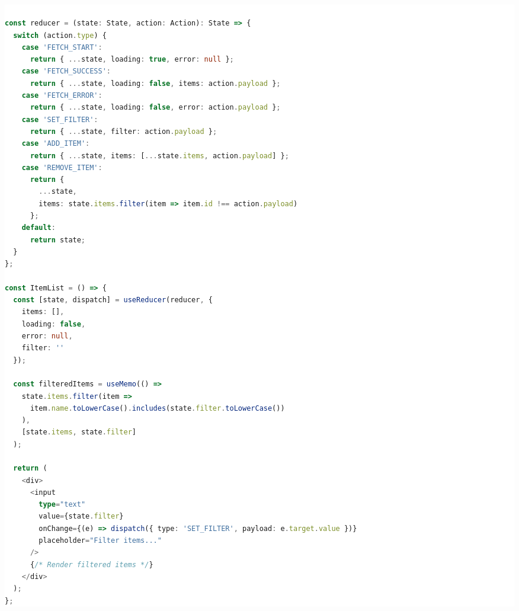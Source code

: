 ```typescript

const reducer = (state: State, action: Action): State => {
  switch (action.type) {
    case 'FETCH_START':
      return { ...state, loading: true, error: null };
    case 'FETCH_SUCCESS':
      return { ...state, loading: false, items: action.payload };
    case 'FETCH_ERROR':
      return { ...state, loading: false, error: action.payload };
    case 'SET_FILTER':
      return { ...state, filter: action.payload };
    case 'ADD_ITEM':
      return { ...state, items: [...state.items, action.payload] };
    case 'REMOVE_ITEM':
      return { 
        ...state, 
        items: state.items.filter(item => item.id !== action.payload) 
      };
    default:
      return state;
  }
};

const ItemList = () => {
  const [state, dispatch] = useReducer(reducer, {
    items: [],
    loading: false,
    error: null,
    filter: ''
  });
  
  const filteredItems = useMemo(() => 
    state.items.filter(item => 
      item.name.toLowerCase().includes(state.filter.toLowerCase())
    ),
    [state.items, state.filter]
  );
  
  return (
    <div>
      <input
        type="text"
        value={state.filter}
        onChange={(e) => dispatch({ type: 'SET_FILTER', payload: e.target.value })}
        placeholder="Filter items..."
      />
      {/* Render filtered items */}
    </div>
  );
};
```
